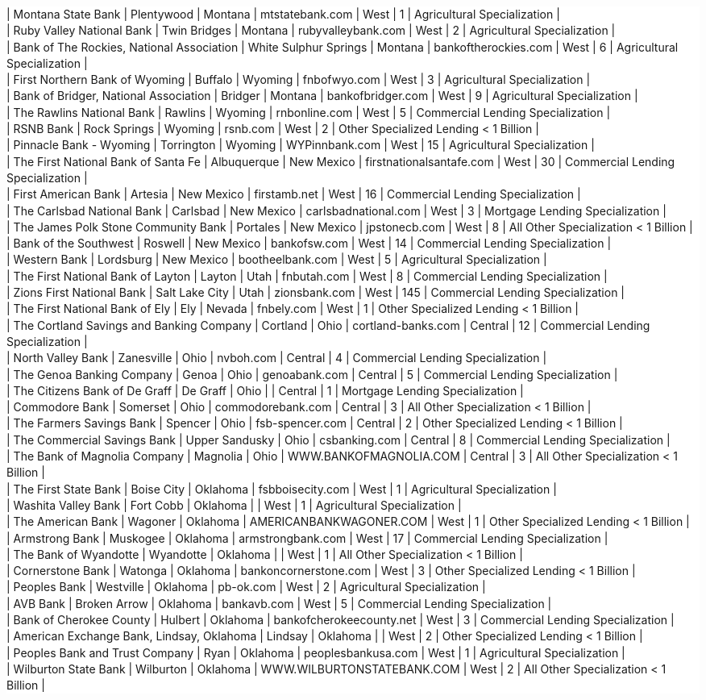 | Montana State Bank	| Plentywood	| Montana	| mtstatebank\.com	| West	| 1	| Agricultural  Specialization	|  
| Ruby Valley National Bank	| Twin Bridges	| Montana	| rubyvalleybank\.com	| West	| 2	| Agricultural  Specialization	|  
| Bank of The Rockies, National Association	| White Sulphur Springs	| Montana	| bankoftherockies\.com	| West	| 6	| Agricultural  Specialization	|  
| First Northern Bank of Wyoming	| Buffalo	| Wyoming	| fnbofwyo\.com	| West	| 3	| Agricultural  Specialization	|  
| Bank of Bridger, National Association	| Bridger	| Montana	| bankofbridger\.com	| West	| 9	| Agricultural  Specialization	|  
| The Rawlins National Bank	| Rawlins	| Wyoming	| rnbonline\.com	| West	| 5	| Commercial Lending Specialization	|  
| RSNB Bank	| Rock Springs	| Wyoming	| rsnb\.com	| West	| 2	| Other Specialized Lending < 1 Billion	|  
| Pinnacle Bank - Wyoming	| Torrington	| Wyoming	| WYPinnbank\.com	| West	| 15	| Agricultural  Specialization	|  
| The First National Bank of Santa Fe	| Albuquerque	| New Mexico	| firstnationalsantafe\.com	| West	| 30	| Commercial Lending Specialization	|  
| First American Bank	| Artesia	| New Mexico	| firstamb\.net	| West	| 16	| Commercial Lending Specialization	|  
| The Carlsbad National Bank	| Carlsbad	| New Mexico	| carlsbadnational\.com	| West	| 3	| Mortgage Lending Specialization	|  
| The James Polk Stone Community Bank	| Portales	| New Mexico	| jpstonecb\.com	| West	| 8	| All Other Specialization  < 1 Billion	|  
| Bank of the Southwest	| Roswell	| New Mexico	| bankofsw\.com	| West	| 14	| Commercial Lending Specialization	|  
| Western Bank	| Lordsburg	| New Mexico	| bootheelbank\.com	| West	| 5	| Agricultural  Specialization	|  
| The First National Bank of Layton	| Layton	| Utah	| fnbutah\.com	| West	| 8	| Commercial Lending Specialization	|  
| Zions First National Bank	| Salt Lake City	| Utah	| zionsbank\.com	| West	| 145	| Commercial Lending Specialization	|  
| The First National Bank of Ely	| Ely	| Nevada	| fnbely\.com	| West	| 1	| Other Specialized Lending < 1 Billion	|  
| The Cortland Savings and Banking Company	| Cortland	| Ohio	| cortland-banks\.com	| Central	| 12	| Commercial Lending Specialization	|  
| North Valley Bank	| Zanesville	| Ohio	| nvboh\.com	| Central	| 4	| Commercial Lending Specialization	|  
| The Genoa Banking Company	| Genoa	| Ohio	| genoabank\.com	| Central	| 5	| Commercial Lending Specialization	|  
| The Citizens Bank of De Graff	| De Graff	| Ohio	| | Central	| 1	| Mortgage Lending Specialization	|  
| Commodore Bank	| Somerset	| Ohio	| commodorebank\.com	| Central	| 3	| All Other Specialization  < 1 Billion	|  
| The Farmers Savings Bank	| Spencer	| Ohio	| fsb-spencer\.com	| Central	| 2	| Other Specialized Lending < 1 Billion	|  
| The Commercial Savings Bank	| Upper Sandusky	| Ohio	| csbanking\.com	| Central	| 8	| Commercial Lending Specialization	|  
| The Bank of Magnolia Company	| Magnolia	| Ohio	| WWW\.BANKOFMAGNOLIA.COM	| Central	| 3	| All Other Specialization  < 1 Billion	|  
| The First State Bank	| Boise City	| Oklahoma	| fsbboisecity\.com	| West	| 1	| Agricultural  Specialization	|  
| Washita Valley Bank	| Fort Cobb	| Oklahoma	| | West	| 1	| Agricultural  Specialization	|  
| The American Bank	| Wagoner	| Oklahoma	| AMERICANBANKWAGONER\.COM	| West	| 1	| Other Specialized Lending < 1 Billion	|  
| Armstrong Bank	| Muskogee	| Oklahoma	| armstrongbank\.com	| West	| 17	| Commercial Lending Specialization	|  
| The Bank of Wyandotte	| Wyandotte	| Oklahoma	| | West	| 1	| All Other Specialization  < 1 Billion	|  
| Cornerstone Bank	| Watonga	| Oklahoma	| bankoncornerstone\.com	| West	| 3	| Other Specialized Lending < 1 Billion	|  
| Peoples Bank	| Westville	| Oklahoma	| pb-ok\.com	| West	| 2	| Agricultural  Specialization	|  
| AVB Bank	| Broken Arrow	| Oklahoma	| bankavb\.com	| West	| 5	| Commercial Lending Specialization	|  
| Bank of Cherokee County	| Hulbert	| Oklahoma	| bankofcherokeecounty\.net	| West	| 3	| Commercial Lending Specialization	|  
| American Exchange Bank, Lindsay, Oklahoma	| Lindsay	| Oklahoma	| | West	| 2	| Other Specialized Lending < 1 Billion	|  
| Peoples Bank and Trust Company	| Ryan	| Oklahoma	| peoplesbankusa\.com	| West	| 1	| Agricultural  Specialization	|  
| Wilburton State Bank	| Wilburton	| Oklahoma	| WWW\.WILBURTONSTATEBANK.COM	| West	| 2	| All Other Specialization  < 1 Billion	|  